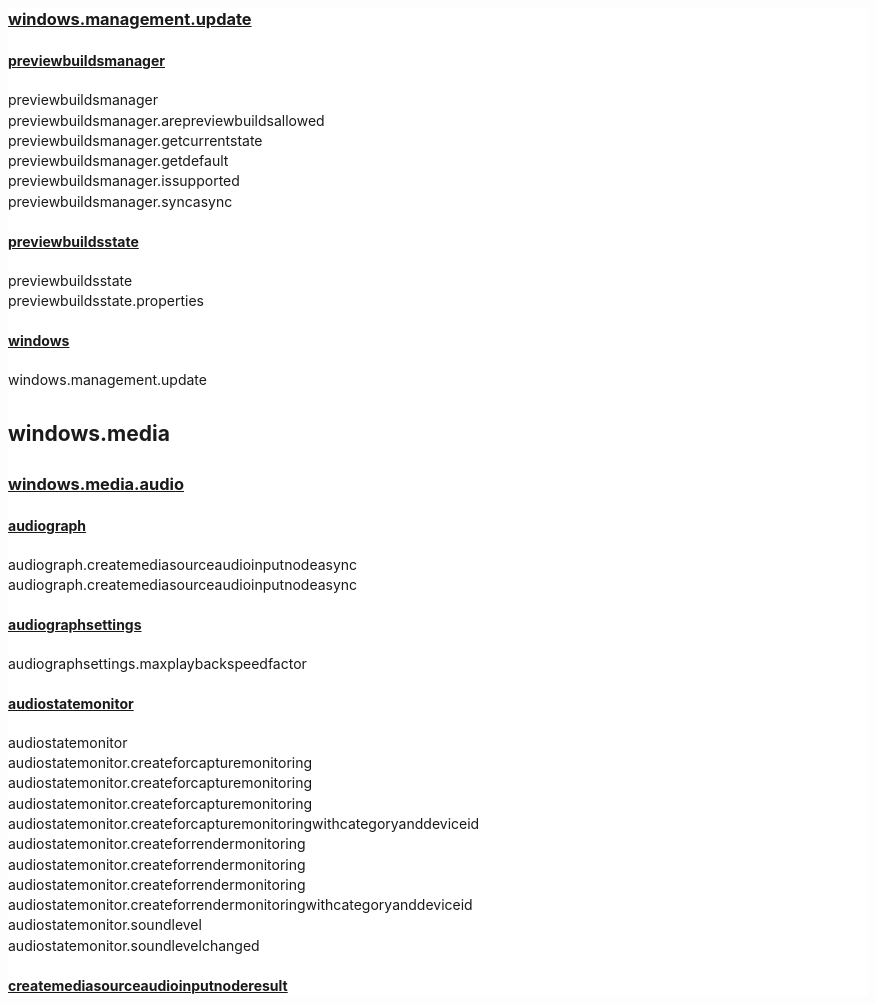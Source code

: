### <a name="windowsmanagementupdate"></a>[windows.management.update](https://docs.microsoft.com/uwp/api/windows.management.update)

#### <a name="previewbuildsmanager"></a>[previewbuildsmanager](https://docs.microsoft.com/uwp/api/windows.management.update.previewbuildsmanager)

previewbuildsmanager <br> previewbuildsmanager.arepreviewbuildsallowed <br> previewbuildsmanager.getcurrentstate <br> previewbuildsmanager.getdefault <br> previewbuildsmanager.issupported <br> previewbuildsmanager.syncasync

#### <a name="previewbuildsstate"></a>[previewbuildsstate](https://docs.microsoft.com/uwp/api/windows.management.update.previewbuildsstate)

previewbuildsstate <br> previewbuildsstate.properties

#### <a name="windows"></a>[windows](https://docs.microsoft.com/uwp/api/windows.management.update)

windows.management.update

## <a name="windowsmedia"></a>windows.media

### <a name="windowsmediaaudio"></a>[windows.media.audio](https://docs.microsoft.com/uwp/api/windows.media.audio)

#### <a name="audiograph"></a>[audiograph](https://docs.microsoft.com/uwp/api/windows.media.audio.audiograph)

audiograph.createmediasourceaudioinputnodeasync <br> audiograph.createmediasourceaudioinputnodeasync

#### <a name="audiographsettings"></a>[audiographsettings](https://docs.microsoft.com/uwp/api/windows.media.audio.audiographsettings)

audiographsettings.maxplaybackspeedfactor

#### <a name="audiostatemonitor"></a>[audiostatemonitor](https://docs.microsoft.com/uwp/api/windows.media.audio.audiostatemonitor)

audiostatemonitor <br> audiostatemonitor.createforcapturemonitoring <br> audiostatemonitor.createforcapturemonitoring <br> audiostatemonitor.createforcapturemonitoring <br> audiostatemonitor.createforcapturemonitoringwithcategoryanddeviceid <br> audiostatemonitor.createforrendermonitoring <br> audiostatemonitor.createforrendermonitoring <br> audiostatemonitor.createforrendermonitoring <br> audiostatemonitor.createforrendermonitoringwithcategoryanddeviceid <br> audiostatemonitor.soundlevel <br> audiostatemonitor.soundlevelchanged

#### <a name="createmediasourceaudioinputnoderesult"></a>[createmediasourceaudioinputnoderesult](https://docs.microsoft.com/uwp/api/windows.media.audio.createmediasourceaudioinputnoderesult)
